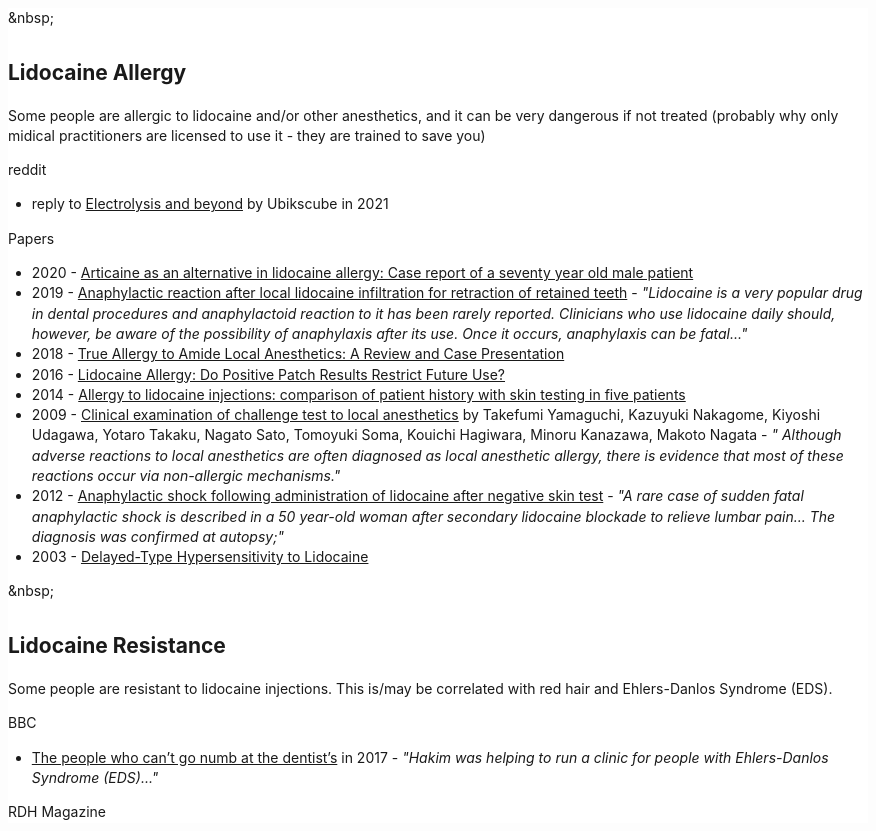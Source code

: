 
&amp;nbsp;
## Lidocaine Allergy

Some people are allergic to lidocaine and/or other anesthetics, and it can be very dangerous if not treated (probably why only midical practitioners are licensed to use it - they are trained to save you)

reddit

* reply to [Electrolysis and beyond](https://www.reddit.com/r/Transgender_Surgeries/comments/mj8cpo/electrolysis_and_beyond/gt96l4z/?context=3) by Ubikscube in 2021
 
Papers

* 2020 - [Articaine as an alternative in lidocaine allergy: Case report of a seventy year old male patient](https://www.sciencedirect.com/science/article/pii/S2210261220310671)
* 2019 - [Anaphylactic reaction after local lidocaine infiltration for retraction of retained teeth](https://www.ncbi.nlm.nih.gov/pmc/articles/PMC6620540/) - *"Lidocaine is a very popular drug in dental procedures and anaphylactoid reaction to it has been rarely reported. Clinicians who use lidocaine daily should, however, be aware of the possibility of anaphylaxis after its use. Once it occurs, anaphylaxis can be fatal..."*
* 2018 - [True Allergy to Amide Local Anesthetics: A Review and Case Presentation](https://pubmed.ncbi.nlm.nih.gov/29952645/)
* 2016 - [Lidocaine Allergy: Do Positive Patch Results Restrict Future Use?](https://pubmed.ncbi.nlm.nih.gov/26983093/)
* 2014 - [Allergy to lidocaine injections: comparison of patient history with skin testing in five patients](https://www.ncbi.nlm.nih.gov/pmc/articles/PMC4112262/)
* 2009 - [Clinical examination of challenge test to local anesthetics](https://pubmed.ncbi.nlm.nih.gov/19571659/) by Takefumi Yamaguchi, Kazuyuki Nakagome, Kiyoshi Udagawa, Yotaro Takaku, Nagato Sato, Tomoyuki Soma, Kouichi Hagiwara, Minoru Kanazawa, Makoto Nagata - *" Although adverse reactions to local anesthetics are often diagnosed as local anesthetic allergy, there is evidence that most of these reactions occur via non-allergic mechanisms."*
* 2012 - [Anaphylactic shock following administration of lidocaine after negative skin test](https://pubmed.ncbi.nlm.nih.gov/23019980/) - *"A rare case of sudden fatal anaphylactic shock is described in a 50 year-old woman after secondary lidocaine blockade to relieve lumbar pain... The diagnosis was confirmed at autopsy;"*
* 2003 - [Delayed-Type Hypersensitivity to Lidocaine](https://jamanetwork.com/journals/jamadermatology/fullarticle/479223)


&amp;nbsp;
## Lidocaine Resistance

Some people are resistant to lidocaine injections. This is/may be correlated with red hair and Ehlers-Danlos Syndrome (EDS).

BBC

* [The people who can’t go numb at the dentist’s](https://www.bbc.com/future/article/20170106-the-people-who-cant-go-numb-at-the-dentists) in 2017 - *"Hakim was helping to run a clinic for people with Ehlers-Danlos Syndrome (EDS)..."*

RDH Magazine
